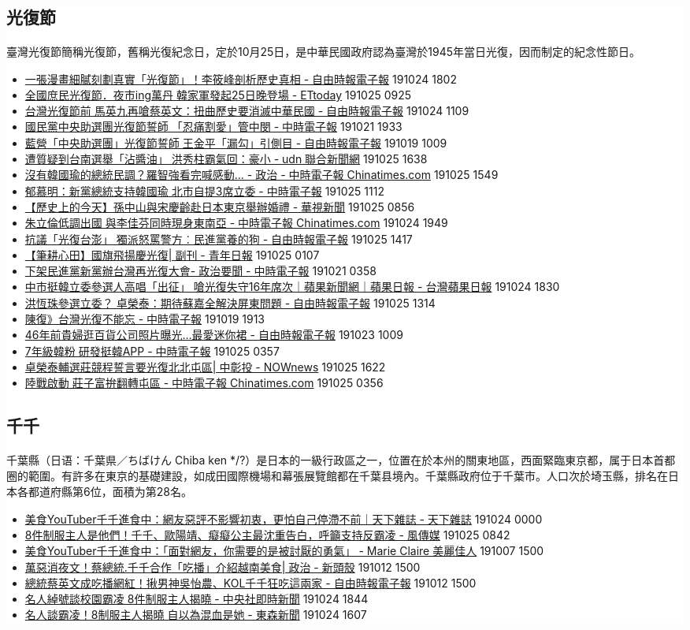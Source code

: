 ## 光復節

臺灣光復節簡稱光復節，舊稱光復紀念日，定於10月25日，是中華民國政府認為臺灣於1945年當日光復，因而制定的紀念性節日。
- [一張漫畫細膩刻劃真實「光復節」！李筱峰剖析歷史真相 - 自由時報電子報](https://news.ltn.com.tw/news/politics/breakingnews/2956534 "一張漫畫細膩刻劃真實「光復節」！李筱峰剖析歷史真相 - 自由時報電子報") 191024 1802
- [全國庶民光復節．夜市ing萬丹 韓家軍發起25日晚登場 - ETtoday](https://www.ettoday.net/news/20191025/1564872.htm "全國庶民光復節．夜市ing萬丹 韓家軍發起25日晚登場 - ETtoday") 191025 0925
- [台灣光復節前 馬英九再嗆蔡英文：扭曲歷史要消滅中華民國 - 自由時報電子報](https://news.ltn.com.tw/news/life/breakingnews/2955934 "台灣光復節前 馬英九再嗆蔡英文：扭曲歷史要消滅中華民國 - 自由時報電子報") 191024 1109
- [國民黨中央助選團光復節誓師 「忍痛割愛」管中閔 - 中時電子報](https://www.chinatimes.com/realtimenews/20191021003815-260407 "國民黨中央助選團光復節誓師 「忍痛割愛」管中閔 - 中時電子報") 191021 1933
- [藍營「中央助選團」光復節誓師 王金平「漏勾」引側目 - 自由時報電子報](https://news.ltn.com.tw/news/politics/breakingnews/2950967 "藍營「中央助選團」光復節誓師 王金平「漏勾」引側目 - 自由時報電子報") 191019 1009
- [遭質疑到台南選舉「沾醬油」 洪秀柱霸氣回：豪小 - udn 聯合新聞網](https://udn.com/news/story/6656/4125798 "遭質疑到台南選舉「沾醬油」 洪秀柱霸氣回：豪小 - udn 聯合新聞網") 191025 1638
- [沒有韓國瑜的總統民調？羅智強看完喊感動... - 政治 - 中時電子報 Chinatimes.com](https://www.chinatimes.com/realtimenews/20191025002945-260407 "沒有韓國瑜的總統民調？羅智強看完喊感動... - 政治 - 中時電子報 Chinatimes.com") 191025 1549
- [郁慕明：新黨總統支持韓國瑜 北市自提3席立委 - 中時電子報](https://www.chinatimes.com/realtimenews/20191025001364-260407 "郁慕明：新黨總統支持韓國瑜 北市自提3席立委 - 中時電子報") 191025 1112
- [【歷史上的今天】孫中山與宋慶齡赴日本東京舉辦婚禮 - 華視新聞](https://news.cts.com.tw/cts/general/201910/201910251978957.html "【歷史上的今天】孫中山與宋慶齡赴日本東京舉辦婚禮 - 華視新聞") 191025 0856
- [朱立倫低調出國 與李佳芬同時現身東南亞 - 中時電子報 Chinatimes.com](https://www.chinatimes.com/realtimenews/20191024004201-260407 "朱立倫低調出國 與李佳芬同時現身東南亞 - 中時電子報 Chinatimes.com") 191024 1949
- [抗議「光復台澎」 獨派怒罵警方︰民進黨養的狗 - 自由時報電子報](https://m.ltn.com.tw/news/politics/breakingnews/2957304 "抗議「光復台澎」 獨派怒罵警方︰民進黨養的狗 - 自由時報電子報") 191025 1417
- [【筆耕心田】國旗飛揚慶光復| 副刊 - 青年日報](https://www.ydn.com.tw/News/357729 "【筆耕心田】國旗飛揚慶光復| 副刊 - 青年日報") 191025 0107
- [下架民進黨新黨辦台灣再光復大會- 政治要聞 - 中時電子報](https://www.chinatimes.com/newspapers/20191021000482-260102 "下架民進黨新黨辦台灣再光復大會- 政治要聞 - 中時電子報") 191021 0358
- [​中市挺韓立委參選人高唱「出征」 嗆光復失守16年席次｜蘋果新聞網｜蘋果日報 - 台灣蘋果日報](https://tw.appledaily.com/new/realtime/20191024/1653488/ "​中市挺韓立委參選人高唱「出征」 嗆光復失守16年席次｜蘋果新聞網｜蘋果日報 - 台灣蘋果日報") 191024 1830
- [洪恆珠參選立委？ 卓榮泰：期待蘇嘉全解決屏東問題 - 自由時報電子報](https://m.ltn.com.tw/news/politics/breakingnews/2957240 "洪恆珠參選立委？ 卓榮泰：期待蘇嘉全解決屏東問題 - 自由時報電子報") 191025 1314
- [陳復》台灣光復不能忘 - 中時電子報](https://www.chinatimes.com/opinion/20191019002654-262105 "陳復》台灣光復不能忘 - 中時電子報") 191019 1913
- [46年前貴婦逛百貨公司照片曝光…最愛迷你裙 - 自由時報電子報](https://news.ltn.com.tw/news/life/breakingnews/2954673 "46年前貴婦逛百貨公司照片曝光…最愛迷你裙 - 自由時報電子報") 191023 1009
- [7年級韓粉 研發挺韓APP - 中時電子報](https://www.chinatimes.com/newspapers/20191025000560-260118 "7年級韓粉 研發挺韓APP - 中時電子報") 191025 0357
- [卓榮泰輔選莊競程誓言要光復北北屯區| 中彰投 - NOWnews](https://www.nownews.com/news/20191025/3713342/ "卓榮泰輔選莊競程誓言要光復北北屯區| 中彰投 - NOWnews") 191025 1622
- [陸戰啟動 莊子富拚翻轉屯區 - 中時電子報 Chinatimes.com](https://www.chinatimes.com/newspapers/20191025000697-260107 "陸戰啟動 莊子富拚翻轉屯區 - 中時電子報 Chinatimes.com") 191025 0356

## 千千

千葉縣（日语：千葉県／ちばけん Chiba ken */?）是日本的一級行政區之一，位置在於本州的關東地區，西面緊臨東京都，属于日本首都圈的範圍。有許多在東京的基礎建設，如成田國際機場和幕張展覽館都在千葉县境內。千葉縣政府位于千葉市。人口次於埼玉縣，排名在日本各都道府縣第6位，面積为第28名。
- [美食YouTuber千千進食中：網友惡評不影響初衷，更怕自己停滯不前｜天下雜誌 - 天下雜誌](https://www.cw.com.tw/article/article.action?id=5097377 "美食YouTuber千千進食中：網友惡評不影響初衷，更怕自己停滯不前｜天下雜誌 - 天下雜誌") 191024 0000
- [8件制服主人是他們！千千、歐陽靖、癡癡公主最沈重告白，呼籲支持反霸凌 - 風傳媒](https://www.storm.mg/article/1870379 "8件制服主人是他們！千千、歐陽靖、癡癡公主最沈重告白，呼籲支持反霸凌 - 風傳媒") 191025 0842
- [美食YouTuber千千進食中：「面對網友，你需要的是被討厭的勇氣」 - Marie Claire 美麗佳人](https://www.marieclaire.com.tw/celebrity/story/45399 "美食YouTuber千千進食中：「面對網友，你需要的是被討厭的勇氣」 - Marie Claire 美麗佳人") 191007 1500
- [萬惡消夜文！蔡總統.千千合作「吃播」介紹越南美食| 政治 - 新頭殼](https://newtalk.tw/news/view/2019-10-12/310503 "萬惡消夜文！蔡總統.千千合作「吃播」介紹越南美食| 政治 - 新頭殼") 191012 1500
- [總統蔡英文成吃播網紅！揪男神吳怡農、KOL千千狂吃這兩家 - 自由時報電子報](https://playing.ltn.com.tw/article/18616/1 "總統蔡英文成吃播網紅！揪男神吳怡農、KOL千千狂吃這兩家 - 自由時報電子報") 191012 1500
- [名人綽號談校園霸凌 8件制服主人揭曉 - 中央社即時新聞](https://www.cna.com.tw/news/firstnews/201910240193.aspx "名人綽號談校園霸凌 8件制服主人揭曉 - 中央社即時新聞") 191024 1844
- [名人談霸凌！8制服主人揭曉 自以為混血是她 - 東森新聞](https://news.ebc.net.tw/News/living/183191 "名人談霸凌！8制服主人揭曉 自以為混血是她 - 東森新聞") 191024 1607